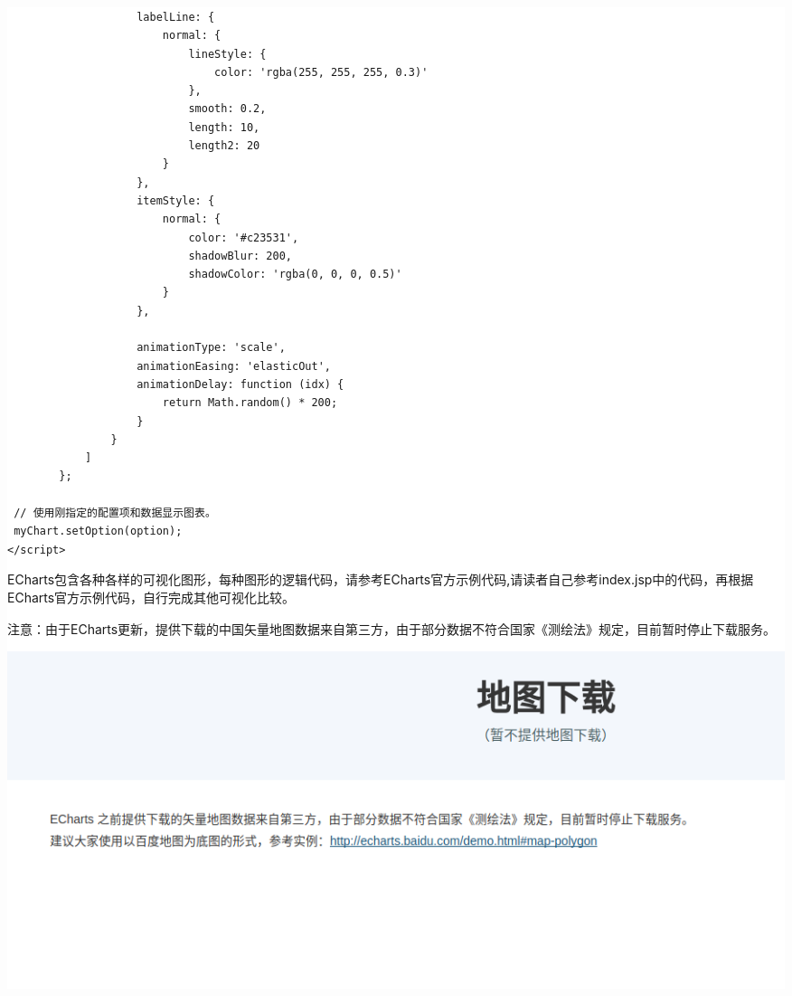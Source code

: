 ```
                    labelLine: {
                        normal: {
                            lineStyle: {
                                color: 'rgba(255, 255, 255, 0.3)'
                            },
                            smooth: 0.2,
                            length: 10,
                            length2: 20
                        }
                    },
                    itemStyle: {
                        normal: {
                            color: '#c23531',
                            shadowBlur: 200,
                            shadowColor: 'rgba(0, 0, 0, 0.5)'
                        }
                    },

                    animationType: 'scale',
                    animationEasing: 'elasticOut',
                    animationDelay: function (idx) {
                        return Math.random() * 200;
                    }
                }
            ]
        };

 // 使用刚指定的配置项和数据显示图表。
 myChart.setOption(option);
</script>
```

ECharts包含各种各样的可视化图形，每种图形的逻辑代码，请参考ECharts官方示例代码,请读者自己参考index.jsp中的代码，再根据ECharts官方示例代码，自行完成其他可视化比较。

注意：由于ECharts更新，提供下载的中国矢量地图数据来自第三方，由于部分数据不符合国家《测绘法》规定，目前暂时停止下载服务。

![5-11](5-11.png)

